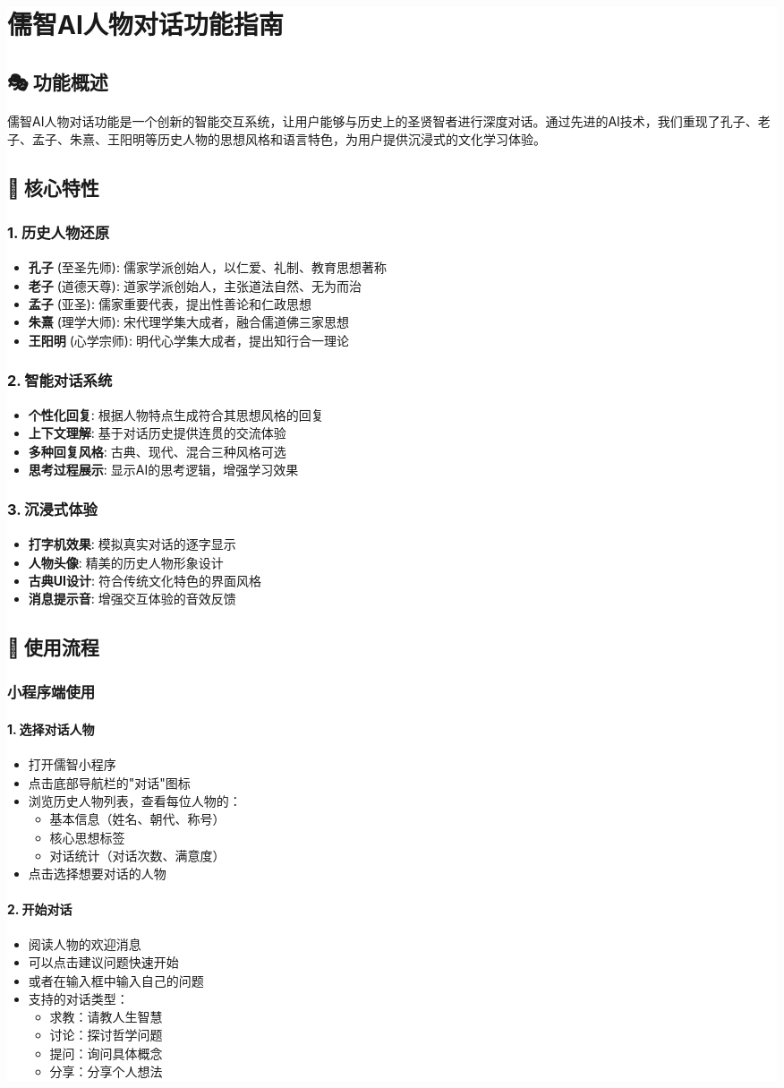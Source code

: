 # 儒智AI人物对话功能指南

## 🎭 功能概述

儒智AI人物对话功能是一个创新的智能交互系统，让用户能够与历史上的圣贤智者进行深度对话。通过先进的AI技术，我们重现了孔子、老子、孟子、朱熹、王阳明等历史人物的思想风格和语言特色，为用户提供沉浸式的文化学习体验。

## 🌟 核心特性

### 1. 历史人物还原
- **孔子** (至圣先师): 儒家学派创始人，以仁爱、礼制、教育思想著称
- **老子** (道德天尊): 道家学派创始人，主张道法自然、无为而治
- **孟子** (亚圣): 儒家重要代表，提出性善论和仁政思想
- **朱熹** (理学大师): 宋代理学集大成者，融合儒道佛三家思想
- **王阳明** (心学宗师): 明代心学集大成者，提出知行合一理论

### 2. 智能对话系统
- **个性化回复**: 根据人物特点生成符合其思想风格的回复
- **上下文理解**: 基于对话历史提供连贯的交流体验
- **多种回复风格**: 古典、现代、混合三种风格可选
- **思考过程展示**: 显示AI的思考逻辑，增强学习效果

### 3. 沉浸式体验
- **打字机效果**: 模拟真实对话的逐字显示
- **人物头像**: 精美的历史人物形象设计
- **古典UI设计**: 符合传统文化特色的界面风格
- **消息提示音**: 增强交互体验的音效反馈

## 🚀 使用流程

### 小程序端使用

#### 1. 选择对话人物
- 打开儒智小程序
- 点击底部导航栏的"对话"图标
- 浏览历史人物列表，查看每位人物的：
  - 基本信息（姓名、朝代、称号）
  - 核心思想标签
  - 对话统计（对话次数、满意度）
- 点击选择想要对话的人物

#### 2. 开始对话
- 阅读人物的欢迎消息
- 可以点击建议问题快速开始
- 或者在输入框中输入自己的问题
- 支持的对话类型：
  - 求教：请教人生智慧
  - 讨论：探讨哲学问题
  - 提问：询问具体概念
  - 分享：分享个人想法
